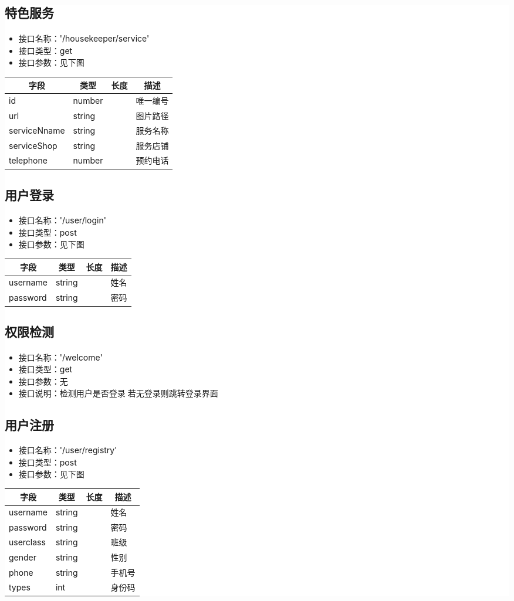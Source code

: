 
## 特色服务

- 接口名称：'/housekeeper/service'
- 接口类型：get
- 接口参数：见下图

| 字段 | 类型 | 长度 | 描述 |
| --- | --- | --- | --- |
| id  | number |  | 唯一编号 |
| url | string |  | 图片路径 |
| serviceNname | string |  | 服务名称 |
| serviceShop | string |  | 服务店铺 |
| telephone | number |  | 预约电话 |


## 用户登录
- 接口名称：'/user/login'
- 接口类型：post
- 接口参数：见下图

| 字段 | 类型 | 长度 | 描述 |
| --- | --- | --- | --- |
| username | string |  | 姓名 |
| password | string |  | 密码 |

## 权限检测
- 接口名称：'/welcome'
- 接口类型：get
- 接口参数：无
- 接口说明：检测用户是否登录 若无登录则跳转登录界面

## 用户注册

- 接口名称：'/user/registry'
- 接口类型：post
- 接口参数：见下图

| 字段 | 类型 | 长度 | 描述 |
| --- | --- | --- | --- |
| username | string |  | 姓名 |
| password | string |  | 密码 |
| userclass | string |  | 班级 |
| gender | string |  | 性别 |
| phone | string |  | 手机号 |
| types | int |  | 身份码 |

